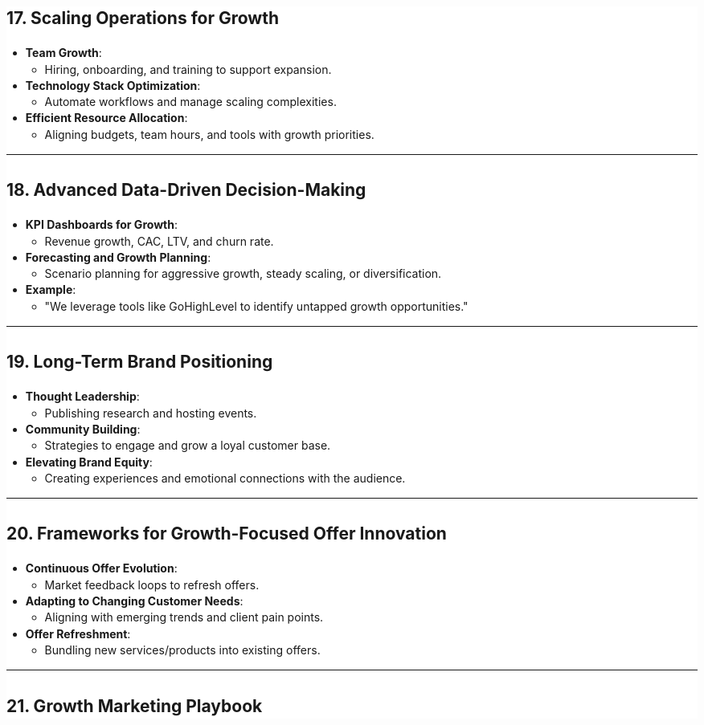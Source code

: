 
## **17. Scaling Operations for Growth** <a name="scaling-operations"></a>

- **Team Growth**:
  - Hiring, onboarding, and training to support expansion.
- **Technology Stack Optimization**:
  - Automate workflows and manage scaling complexities.
- **Efficient Resource Allocation**:
  - Aligning budgets, team hours, and tools with growth priorities.

---

## **18. Advanced Data-Driven Decision-Making** <a name="data-driven-decisions"></a>

- **KPI Dashboards for Growth**:
  - Revenue growth, CAC, LTV, and churn rate.
- **Forecasting and Growth Planning**:
  - Scenario planning for aggressive growth, steady scaling, or diversification.
- **Example**:
  - "We leverage tools like GoHighLevel to identify untapped growth opportunities."

---

## **19. Long-Term Brand Positioning** <a name="brand-positioning"></a>

- **Thought Leadership**:
  - Publishing research and hosting events.
- **Community Building**:
  - Strategies to engage and grow a loyal customer base.
- **Elevating Brand Equity**:
  - Creating experiences and emotional connections with the audience.

---

## **20. Frameworks for Growth-Focused Offer Innovation** <a name="offer-innovation"></a>

- **Continuous Offer Evolution**:
  - Market feedback loops to refresh offers.
- **Adapting to Changing Customer Needs**:
  - Aligning with emerging trends and client pain points.
- **Offer Refreshment**:
  - Bundling new services/products into existing offers.

---

## **21. Growth Marketing Playbook** <a name="growth-marketing-playbook"></a>
